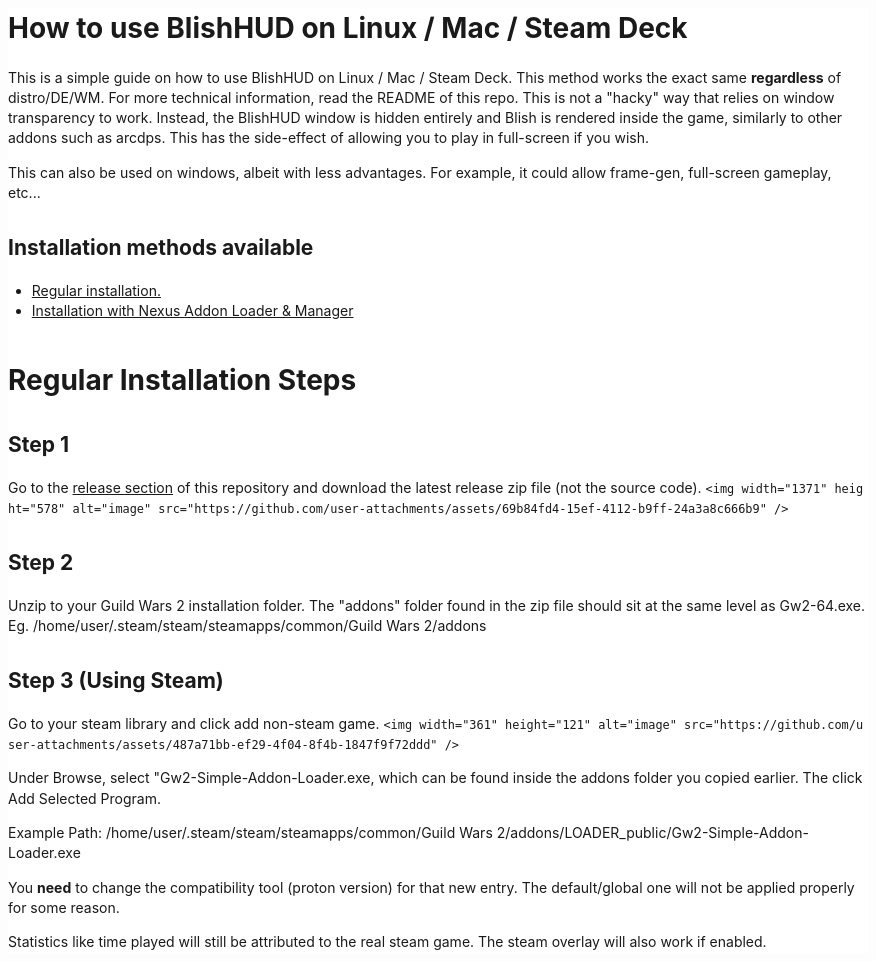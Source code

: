 # How to use BlishHUD on Linux / Mac / Steam Deck

This is a simple guide on how to use BlishHUD on Linux / Mac / Steam Deck. This method works the exact same **regardless** of distro/DE/WM.
For more technical information, read the README of this repo. This is not a "hacky" way that relies on window transparency to work.
Instead, the BlishHUD window is hidden entirely and Blish is rendered inside the game, similarly to other addons such as arcdps. This has the side-effect of allowing you to play in full-screen if you wish.

This can also be used on windows, albeit with less advantages. For example, it could allow frame-gen, full-screen gameplay, etc...

## Installation methods available

- [Regular installation.](#regular-installation-steps)
- [Installation with Nexus Addon Loader &amp; Manager](#nexus-integration-alternative-method)

# Regular Installation Steps

## Step 1

Go to the [release section](https://github.com/SorryQuick/external-dx11-overlay/releases) of this repository and download the latest release zip file (not the source code).
`<img width="1371" height="578" alt="image" src="https://github.com/user-attachments/assets/69b84fd4-15ef-4112-b9ff-24a3a8c666b9" />`

## Step 2

Unzip to your Guild Wars 2 installation folder. The "addons" folder found in the zip file should sit at the same level as Gw2-64.exe.
Eg. /home/user/.steam/steam/steamapps/common/Guild Wars 2/addons

## Step 3 (Using Steam)

Go to your steam library and click add non-steam game.
`<img width="361" height="121" alt="image" src="https://github.com/user-attachments/assets/487a71bb-ef29-4f04-8f4b-1847f9f72ddd" />`

Under Browse, select "Gw2-Simple-Addon-Loader.exe, which can be found inside the addons folder you copied earlier. The click Add Selected Program.

Example Path: /home/user/.steam/steam/steamapps/common/Guild Wars 2/addons/LOADER_public/Gw2-Simple-Addon-Loader.exe

You **need** to change the compatibility tool (proton version) for that new entry. The default/global one will not be applied properly for some reason.

Statistics like time played will still be attributed to the real steam game. The steam overlay will also work if enabled.
